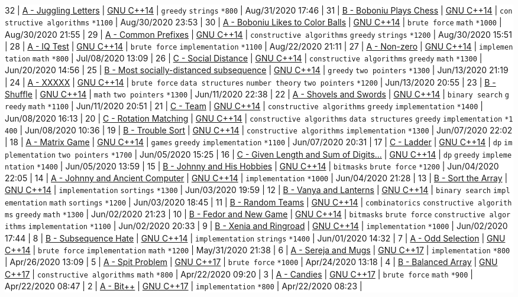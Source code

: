 32 | [A - Juggling Letters](https://codeforces.com/contest/1397/problem/A) | [GNU C++14](./codeforces/1397/A.cpp) | `greedy` `strings` `*800` | Aug/31/2020 17:46 | 
31 | [B - Boboniu Plays Chess](https://codeforces.com/contest/1395/problem/B) | [GNU C++14](./codeforces/1395/B.cpp) | `constructive algorithms` `*1100` | Aug/30/2020 23:53 | 
30 | [A - Boboniu Likes to Color Balls](https://codeforces.com/contest/1395/problem/A) | [GNU C++14](./codeforces/1395/A.cpp) | `brute force` `math` `*1000` | Aug/30/2020 21:55 | 
29 | [A - Common Prefixes](https://codeforces.com/contest/1384/problem/A) | [GNU C++14](./codeforces/1384/A.cpp) | `constructive algorithms` `greedy` `strings` `*1200` | Aug/30/2020 15:51 | 
28 | [A - IQ Test](https://codeforces.com/contest/287/problem/A) | [GNU C++14](./codeforces/287/A.cpp) | `brute force` `implementation` `*1100` | Aug/22/2020 21:11 | 
27 | [A - Non-zero](https://codeforces.com/contest/1300/problem/A) | [GNU C++14](./codeforces/1300/A.cpp) | `implementation` `math` `*800` | Jul/08/2020 13:09 | 
26 | [C - Social Distance](https://codeforces.com/contest/1367/problem/C) | [GNU C++14](./codeforces/1367/C.cpp) | `constructive algorithms` `greedy` `math` `*1300` | Jun/20/2020 14:56 | 
25 | [B - Most socially-distanced subsequence](https://codeforces.com/contest/1364/problem/B) | [GNU C++14](./codeforces/1364/B.cpp) | `greedy` `two pointers` `*1300` | Jun/13/2020 21:19 | 
24 | [A - XXXXX](https://codeforces.com/contest/1364/problem/A) | [GNU C++14](./codeforces/1364/A.cpp) | `brute force` `data structures` `number theory` `two pointers` `*1200` | Jun/13/2020 20:55 | 
23 | [B - Shuffle](https://codeforces.com/contest/1366/problem/B) | [GNU C++14](./codeforces/1366/B.cpp) | `math` `two pointers` `*1300` | Jun/11/2020 22:38 | 
22 | [A - Shovels and Swords](https://codeforces.com/contest/1366/problem/A) | [GNU C++14](./codeforces/1366/A.cpp) | `binary search` `greedy` `math` `*1100` | Jun/11/2020 20:51 | 
21 | [C - Team](https://codeforces.com/contest/401/problem/C) | [GNU C++14](./codeforces/401/C.cpp) | `constructive algorithms` `greedy` `implementation` `*1400` | Jun/08/2020 16:13 | 
20 | [C - Rotation Matching](https://codeforces.com/contest/1365/problem/C) | [GNU C++14](./codeforces/1365/C.cpp) | `constructive algorithms` `data structures` `greedy` `implementation` `*1400` | Jun/08/2020 10:36 | 
19 | [B - Trouble Sort](https://codeforces.com/contest/1365/problem/B) | [GNU C++14](./codeforces/1365/B.cpp) | `constructive algorithms` `implementation` `*1300` | Jun/07/2020 22:02 | 
18 | [A - Matrix Game](https://codeforces.com/contest/1365/problem/A) | [GNU C++14](./codeforces/1365/A.cpp) | `games` `greedy` `implementation` `*1100` | Jun/07/2020 20:31 | 
17 | [C - Ladder](https://codeforces.com/contest/279/problem/C) | [GNU C++14](./codeforces/279/C.cpp) | `dp` `implementation` `two pointers` `*1700` | Jun/05/2020 15:25 | 
16 | [C - Given Length and Sum of Digits...](https://codeforces.com/contest/489/problem/C) | [GNU C++14](./codeforces/489/C.cpp) | `dp` `greedy` `implementation` `*1400` | Jun/05/2020 13:59 | 
15 | [B - Johnny and His Hobbies](https://codeforces.com/contest/1362/problem/B) | [GNU C++14](./codeforces/1362/B.cpp) | `bitmasks` `brute force` `*1200` | Jun/04/2020 22:05 | 
14 | [A - Johnny and Ancient Computer](https://codeforces.com/contest/1362/problem/A) | [GNU C++14](./codeforces/1362/A.cpp) | `implementation` `*1000` | Jun/04/2020 21:28 | 
13 | [B - Sort the Array](https://codeforces.com/contest/451/problem/B) | [GNU C++14](./codeforces/451/B.cpp) | `implementation` `sortings` `*1300` | Jun/03/2020 19:59 | 
12 | [B - Vanya and Lanterns](https://codeforces.com/contest/492/problem/B) | [GNU C++14](./codeforces/492/B.cpp) | `binary search` `implementation` `math` `sortings` `*1200` | Jun/03/2020 18:45 | 
11 | [B - Random Teams](https://codeforces.com/contest/478/problem/B) | [GNU C++14](./codeforces/478/B.cpp) | `combinatorics` `constructive algorithms` `greedy` `math` `*1300` | Jun/02/2020 21:23 | 
10 | [B - Fedor and New Game](https://codeforces.com/contest/467/problem/B) | [GNU C++14](./codeforces/467/B.cpp) | `bitmasks` `brute force` `constructive algorithms` `implementation` `*1100` | Jun/02/2020 20:33 | 
9 | [B - Xenia and Ringroad](https://codeforces.com/contest/339/problem/B) | [GNU C++14](./codeforces/339/B.cpp) | `implementation` `*1000` | Jun/02/2020 17:44 | 
8 | [B - Subsequence Hate](https://codeforces.com/contest/1363/problem/B) | [GNU C++14](./codeforces/1363/B.cpp) | `implementation` `strings` `*1400` | Jun/01/2020 14:32 | 
7 | [A - Odd Selection](https://codeforces.com/contest/1363/problem/A) | [GNU C++14](./codeforces/1363/A.cpp) | `brute force` `implementation` `math` `*1200` | May/31/2020 21:38 | 
6 | [A - Sereja and Mugs](https://codeforces.com/contest/426/problem/A) | [GNU C++17](./codeforces/426/A.cpp) | `implementation` `*800` | Apr/26/2020 13:09 | 
5 | [A - Spit Problem](https://codeforces.com/contest/29/problem/A) | [GNU C++17](./codeforces/29/A.cpp) | `brute force` `*1000` | Apr/24/2020 13:18 | 
4 | [B - Balanced Array](https://codeforces.com/contest/1343/problem/B) | [GNU C++17](./codeforces/1343/B.cpp) | `constructive algorithms` `math` `*800` | Apr/22/2020 09:20 | 
3 | [A - Candies](https://codeforces.com/contest/1343/problem/A) | [GNU C++17](./codeforces/1343/A.cpp) | `brute force` `math` `*900` | Apr/22/2020 08:47 | 
2 | [A - Bit++](https://codeforces.com/contest/282/problem/A) | [GNU C++17](./codeforces/282/A.cpp) | `implementation` `*800` | Apr/22/2020 08:23 | 